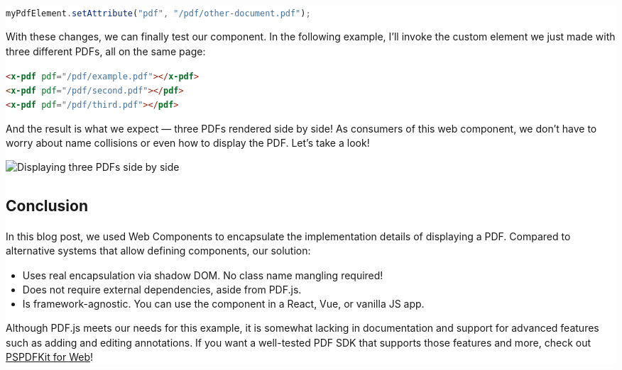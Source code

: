 ```js
myPdfElement.setAttribute("pdf", "/pdf/other-document.pdf");
```

With these changes, we can finally test our component. In the following example, I’ll invoke the custom element we just made with three different PDFs, all on the same page:

```html
<x-pdf pdf="/pdf/example.pdf"></x-pdf>
<x-pdf pdf="/pdf/second.pdf"></pdf>
<x-pdf pdf="/pdf/third.pdf"></pdf>
```

And the result is what we expect — three PDFs rendered side by side! As consumers of this web component, we don’t have to worry about name collisions or even how to display the PDF. Let’s take a look!

![Displaying three PDFs side by side](/images/blog/2019/create-web-component-pdfjs/example-2.png)

## Conclusion

In this blog post, we used Web Components to encapsulate the implementation details of displaying a PDF. Compared to alternative systems that allow defining components, our solution:

- Uses real encapsulation via shadow DOM. No class name mangling required!
- Does not require external dependencies, aside from PDF.js.
- Is framework-agnostic. You can use the component in a React, Vue, or vanilla JS app.

Although PDF.js meets our needs for this example, it is somewhat lacking in documentation and support for advanced features such as adding and editing annotations. If you want a well-tested PDF SDK that supports those features and more, check out [PSPDFKit for Web][]!

[render pdfs in the browser]: https://pspdfkit.com/blog/2018/render-pdfs-in-the-browser-with-pdf-js/
[web components]: https://developer.mozilla.org/en-US/docs/Web/Web_Components
[project]: https://github.com/PSPDFKit-labs/pdfjs-web-component
[pspdfkit for web]: https://pspdfkit.com/pdf-sdk/web/
